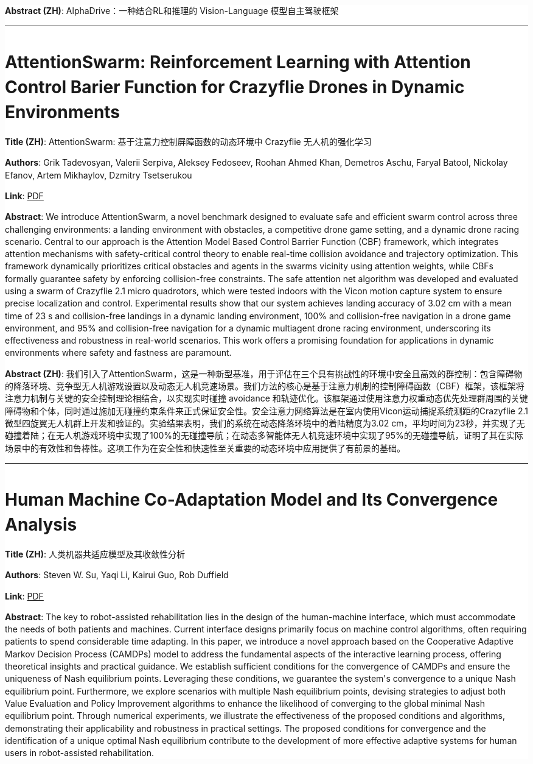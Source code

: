 **Abstract (ZH)**: AlphaDrive：一种结合RL和推理的 Vision-Language 模型自主驾驶框架 

---
# AttentionSwarm: Reinforcement Learning with Attention Control Barier Function for Crazyflie Drones in Dynamic Environments 

**Title (ZH)**: AttentionSwarm: 基于注意力控制屏障函数的动态环境中 Crazyflie 无人机的强化学习 

**Authors**: Grik Tadevosyan, Valerii Serpiva, Aleksey Fedoseev, Roohan Ahmed Khan, Demetros Aschu, Faryal Batool, Nickolay Efanov, Artem Mikhaylov, Dzmitry Tsetserukou  

**Link**: [PDF](https://arxiv.org/pdf/2503.07376)  

**Abstract**: We introduce AttentionSwarm, a novel benchmark designed to evaluate safe and efficient swarm control across three challenging environments: a landing environment with obstacles, a competitive drone game setting, and a dynamic drone racing scenario. Central to our approach is the Attention Model Based Control Barrier Function (CBF) framework, which integrates attention mechanisms with safety-critical control theory to enable real-time collision avoidance and trajectory optimization. This framework dynamically prioritizes critical obstacles and agents in the swarms vicinity using attention weights, while CBFs formally guarantee safety by enforcing collision-free constraints. The safe attention net algorithm was developed and evaluated using a swarm of Crazyflie 2.1 micro quadrotors, which were tested indoors with the Vicon motion capture system to ensure precise localization and control. Experimental results show that our system achieves landing accuracy of 3.02 cm with a mean time of 23 s and collision-free landings in a dynamic landing environment, 100% and collision-free navigation in a drone game environment, and 95% and collision-free navigation for a dynamic multiagent drone racing environment, underscoring its effectiveness and robustness in real-world scenarios. This work offers a promising foundation for applications in dynamic environments where safety and fastness are paramount. 

**Abstract (ZH)**: 我们引入了AttentionSwarm，这是一种新型基准，用于评估在三个具有挑战性的环境中安全且高效的群控制：包含障碍物的降落环境、竞争型无人机游戏设置以及动态无人机竞速场景。我们方法的核心是基于注意力机制的控制障碍函数（CBF）框架，该框架将注意力机制与关键的安全控制理论相结合，以实现实时碰撞 avoidance 和轨迹优化。该框架通过使用注意力权重动态优先处理群周围的关键障碍物和个体，同时通过施加无碰撞约束条件来正式保证安全性。安全注意力网络算法是在室内使用Vicon运动捕捉系统测距的Crazyflie 2.1 微型四旋翼无人机群上开发和验证的。实验结果表明，我们的系统在动态降落环境中的着陆精度为3.02 cm，平均时间为23秒，并实现了无碰撞着陆；在无人机游戏环境中实现了100%的无碰撞导航；在动态多智能体无人机竞速环境中实现了95%的无碰撞导航，证明了其在实际场景中的有效性和鲁棒性。这项工作为在安全性和快速性至关重要的动态环境中应用提供了有前景的基础。 

---
# Human Machine Co-Adaptation Model and Its Convergence Analysis 

**Title (ZH)**: 人类机器共适应模型及其收敛性分析 

**Authors**: Steven W. Su, Yaqi Li, Kairui Guo, Rob Duffield  

**Link**: [PDF](https://arxiv.org/pdf/2503.07319)  

**Abstract**: The key to robot-assisted rehabilitation lies in the design of the human-machine interface, which must accommodate the needs of both patients and machines. Current interface designs primarily focus on machine control algorithms, often requiring patients to spend considerable time adapting. In this paper, we introduce a novel approach based on the Cooperative Adaptive Markov Decision Process (CAMDPs) model to address the fundamental aspects of the interactive learning process, offering theoretical insights and practical guidance. We establish sufficient conditions for the convergence of CAMDPs and ensure the uniqueness of Nash equilibrium points. Leveraging these conditions, we guarantee the system's convergence to a unique Nash equilibrium point. Furthermore, we explore scenarios with multiple Nash equilibrium points, devising strategies to adjust both Value Evaluation and Policy Improvement algorithms to enhance the likelihood of converging to the global minimal Nash equilibrium point. Through numerical experiments, we illustrate the effectiveness of the proposed conditions and algorithms, demonstrating their applicability and robustness in practical settings. The proposed conditions for convergence and the identification of a unique optimal Nash equilibrium contribute to the development of more effective adaptive systems for human users in robot-assisted rehabilitation. 
